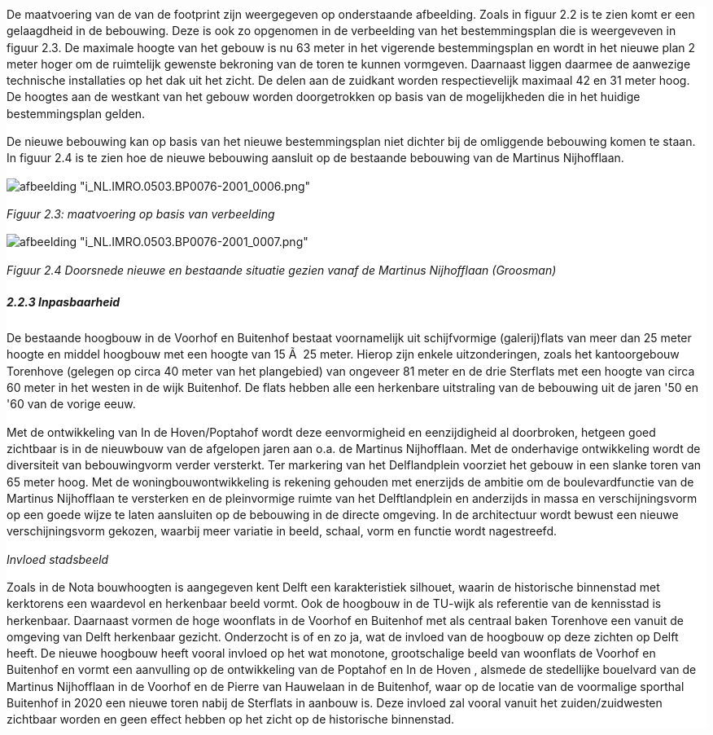 De maatvoering van de van de footprint zijn weergegeven op onderstaande afbeelding. Zoals in figuur 2\.2 is te zien komt er een gelaagdheid in de bebouwing. Deze is ook zo opgenomen in de verbeelding van het bestemmingsplan die is weergeveven in figuur 2\.3\. De maximale hoogte van het gebouw is nu 63 meter in het vigerende bestemmingsplan en wordt in het nieuwe plan 2 meter hoger om de ruimtelijk gewenste bekroning van de toren te kunnen vormgeven. Daarnaast liggen daarmee de aanwezige technische installaties op het dak uit het zicht. De delen aan de zuidkant worden respectievelijk maximaal 42 en 31 meter hoog. De hoogtes aan de westkant van het gebouw worden doorgetrokken op basis van de mogelijkheden die in het huidige bestemmingsplan gelden.

De nieuwe bebouwing kan op basis van het nieuwe bestemmingsplan niet dichter bij de omliggende bebouwing komen te staan. In figuur 2\.4 is te zien hoe de nieuwe bebouwing aansluit op de bestaande bebouwing van de Martinus Nijhofflaan.

![afbeelding "i_NL.IMRO.0503.BP0076-2001_0006.png"](i_NL.IMRO.0503.BP0076-2001_0006.png)

*Figuur 2\.3: maatvoering op basis van verbeelding*

![afbeelding "i_NL.IMRO.0503.BP0076-2001_0007.png"](i_NL.IMRO.0503.BP0076-2001_0007.png)

*Figuur 2\.4 Doorsnede nieuwe en bestaande situatie gezien vanaf de Martinus Nijhofflaan (Groosman)*

##### 2\.2\.3 Inpasbaarheid

De bestaande hoogbouw in de Voorhof en Buitenhof bestaat voornamelijk uit schijfvormige (galerij)flats van meer dan 25 meter hoogte en middel hoogbouw met een hoogte van 15 Ã  25 meter. Hierop zijn enkele uitzonderingen, zoals het kantoorgebouw Torenhove (gelegen op circa 40 meter van het plangebied) van ongeveer 81 meter en de drie Sterflats met een hoogte van circa 60 meter in het westen in de wijk Buitenhof. De flats hebben alle een herkenbare uitstraling van de bebouwing uit de jaren '50 en '60 van de vorige eeuw.

Met de ontwikkeling van In de Hoven/Poptahof wordt deze eenvormigheid en eenzijdigheid al doorbroken, hetgeen goed zichtbaar is in de nieuwbouw van de afgelopen jaren aan o.a. de Martinus Nijhofflaan. Met de onderhavige ontwikkeling wordt de diversiteit van bebouwingvorm verder versterkt. Ter markering van het Delflandplein voorziet het gebouw in een slanke toren van 65 meter hoog. Met de woningbouwontwikkeling is rekening gehouden met enerzijds de ambitie om de boulevardfunctie van de Martinus Nijhofflaan te versterken en de pleinvormige ruimte van het Delftlandplein en anderzijds in massa en verschijningsvorm op een goede wijze te laten aansluiten op de bebouwing in de directe omgeving. In de architectuur wordt bewust een nieuwe verschijningsvorm gekozen, waarbij meer variatie in beeld, schaal, vorm en functie wordt nagestreefd.

*Invloed stadsbeeld*

Zoals in de Nota bouwhoogten is aangegeven kent Delft een karakteristiek silhouet, waarin de historische binnenstad met kerktorens een waardevol en herkenbaar beeld vormt. Ook de hoogbouw in de TU\-wijk als referentie van de kennisstad is herkenbaar. Daarnaast vormen de hoge woonflats in de Voorhof en Buitenhof met als centraal baken Torenhove een vanuit de omgeving van Delft herkenbaar gezicht. Onderzocht is of en zo ja, wat de invloed van de hoogbouw op deze zichten op Delft heeft. De nieuwe hoogbouw heeft vooral invloed op het wat monotone, grootschalige beeld van woonflats de Voorhof en Buitenhof en vormt een aanvulling op de ontwikkeling van de Poptahof en In de Hoven , alsmede de stedellijke bouelvard van de Martinus Nijhofflaan in de Voorhof en de Pierre van Hauwelaan in de Buitenhof, waar op de locatie van de voormalige sporthal Buitenhof in 2020 een nieuwe toren nabij de Sterflats in aanbouw is. Deze invloed zal vooral vanuit het zuiden/zuidwesten zichtbaar worden en geen effect hebben op het zicht op de historische binnenstad.
